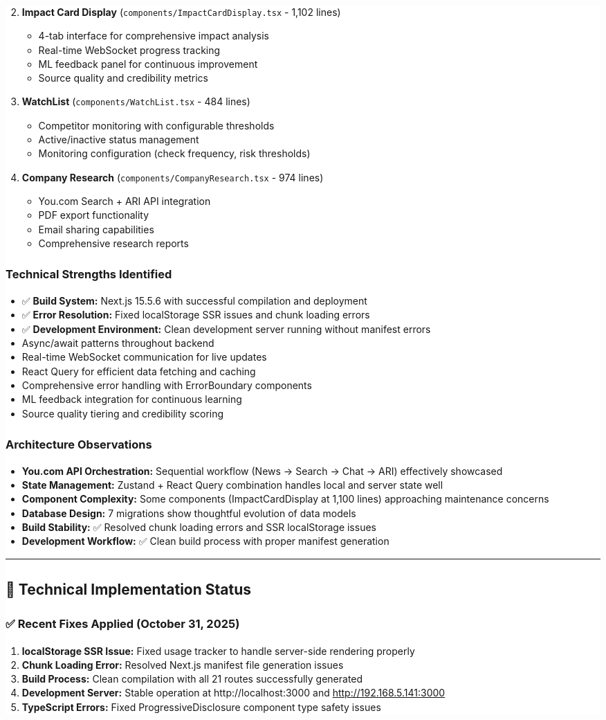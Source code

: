 2. **Impact Card Display** (`components/ImpactCardDisplay.tsx` - 1,102 lines)

   - 4-tab interface for comprehensive impact analysis
   - Real-time WebSocket progress tracking
   - ML feedback panel for continuous improvement
   - Source quality and credibility metrics

3. **WatchList** (`components/WatchList.tsx` - 484 lines)

   - Competitor monitoring with configurable thresholds
   - Active/inactive status management
   - Monitoring configuration (check frequency, risk thresholds)

4. **Company Research** (`components/CompanyResearch.tsx` - 974 lines)
   - You.com Search + ARI API integration
   - PDF export functionality
   - Email sharing capabilities
   - Comprehensive research reports

### Technical Strengths Identified

- ✅ **Build System:** Next.js 15.5.6 with successful compilation and deployment
- ✅ **Error Resolution:** Fixed localStorage SSR issues and chunk loading errors
- ✅ **Development Environment:** Clean development server running without manifest errors
- Async/await patterns throughout backend
- Real-time WebSocket communication for live updates
- React Query for efficient data fetching and caching
- Comprehensive error handling with ErrorBoundary components
- ML feedback integration for continuous learning
- Source quality tiering and credibility scoring

### Architecture Observations

- **You.com API Orchestration:** Sequential workflow (News → Search → Chat → ARI) effectively showcased
- **State Management:** Zustand + React Query combination handles local and server state well
- **Component Complexity:** Some components (ImpactCardDisplay at 1,100 lines) approaching maintenance concerns
- **Database Design:** 7 migrations show thoughtful evolution of data models
- **Build Stability:** ✅ Resolved chunk loading errors and SSR localStorage issues
- **Development Workflow:** ✅ Clean build process with proper manifest generation

---

## 🔧 Technical Implementation Status

### ✅ Recent Fixes Applied (October 31, 2025)

1. **localStorage SSR Issue:** Fixed usage tracker to handle server-side rendering properly
2. **Chunk Loading Error:** Resolved Next.js manifest file generation issues
3. **Build Process:** Clean compilation with all 21 routes successfully generated
4. **Development Server:** Stable operation at http://localhost:3000 and http://192.168.5.141:3000
5. **TypeScript Errors:** Fixed ProgressiveDisclosure component type safety issues
